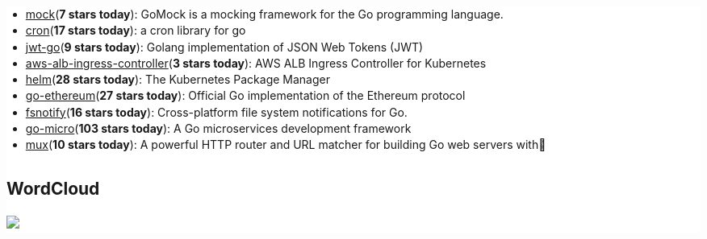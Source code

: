* [mock](https://github.com/golang/mock)(**7 stars today**): GoMock is a mocking framework for the Go programming language.
* [cron](https://github.com/robfig/cron)(**17 stars today**): a cron library for go
* [jwt-go](https://github.com/dgrijalva/jwt-go)(**9 stars today**): Golang implementation of JSON Web Tokens (JWT)
* [aws-alb-ingress-controller](https://github.com/kubernetes-sigs/aws-alb-ingress-controller)(**3 stars today**): AWS ALB Ingress Controller for Kubernetes
* [helm](https://github.com/helm/helm)(**28 stars today**): The Kubernetes Package Manager
* [go-ethereum](https://github.com/ethereum/go-ethereum)(**27 stars today**): Official Go implementation of the Ethereum protocol
* [fsnotify](https://github.com/fsnotify/fsnotify)(**16 stars today**): Cross-platform file system notifications for Go.
* [go-micro](https://github.com/micro/go-micro)(**103 stars today**): A Go microservices development framework
* [mux](https://github.com/gorilla/mux)(**10 stars today**): A powerful HTTP router and URL matcher for building Go web servers with🦍

## WordCloud
![](img/2019-11-08.png)
